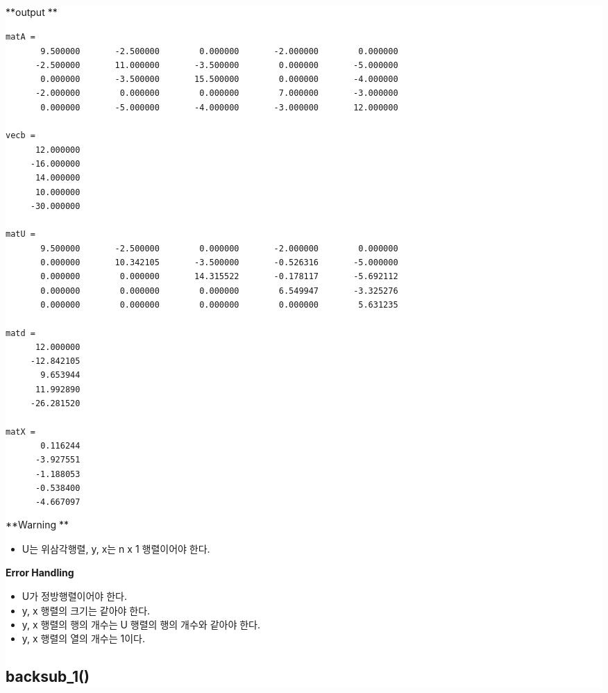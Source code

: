 **output **

```
matA =
       9.500000       -2.500000        0.000000       -2.000000        0.000000
      -2.500000       11.000000       -3.500000        0.000000       -5.000000
       0.000000       -3.500000       15.500000        0.000000       -4.000000
      -2.000000        0.000000        0.000000        7.000000       -3.000000
       0.000000       -5.000000       -4.000000       -3.000000       12.000000

vecb =
      12.000000
     -16.000000
      14.000000
      10.000000
     -30.000000
     
matU =
       9.500000       -2.500000        0.000000       -2.000000        0.000000
       0.000000       10.342105       -3.500000       -0.526316       -5.000000
       0.000000        0.000000       14.315522       -0.178117       -5.692112
       0.000000        0.000000        0.000000        6.549947       -3.325276
       0.000000        0.000000        0.000000        0.000000        5.631235

matd =
      12.000000
     -12.842105
       9.653944
      11.992890
     -26.281520
     
matX =
       0.116244
      -3.927551
      -1.188053
      -0.538400
      -4.667097
```

**Warning ** 

* U는 위삼각행렬, y, x는 n x 1 행렬이어야 한다.

**Error Handling** 

* U가 정방행렬이어야 한다.
* y, x 행렬의 크기는 같아야 한다.
* y, x 행렬의 행의 개수는 U 행렬의 행의 개수와 같아야 한다.
* y, x 행렬의 열의 개수는 1이다.



## backsub_1()
